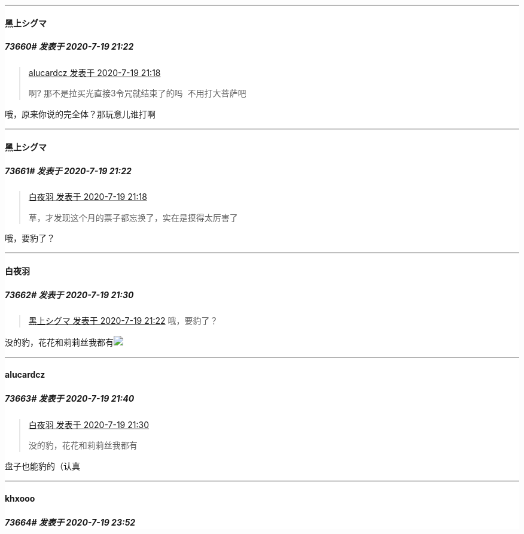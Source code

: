 
*****

####  黑上シグマ
##### 73660#       发表于 2020-7-19 21:22


<blockquote><a href="httphttps://bbs.saraba1st.com/2b/forum.php?mod=redirect&amp;goto=findpost&amp;pid=48155021&amp;ptid=1085254" target="_blank">alucardcz 发表于 2020-7-19 21:18</a>

啊? 那不是拉买光直接3令咒就结束了的吗  不用打大菩萨吧</blockquote>
哦，原来你说的完全体？那玩意儿谁打啊


*****

####  黑上シグマ
##### 73661#       发表于 2020-7-19 21:22


<blockquote><a href="httphttps://bbs.saraba1st.com/2b/forum.php?mod=redirect&amp;goto=findpost&amp;pid=48155022&amp;ptid=1085254" target="_blank">白夜羽 发表于 2020-7-19 21:18</a>

草，才发现这个月的票子都忘换了，实在是摸得太厉害了</blockquote>
哦，要豹了？


*****

####  白夜羽
##### 73662#       发表于 2020-7-19 21:30


<blockquote><a href="httphttps://bbs.saraba1st.com/2b/forum.php?mod=redirect&amp;goto=findpost&amp;pid=48155063&amp;ptid=1085254" target="_blank">黑上シグマ 发表于 2020-7-19 21:22</a>
哦，要豹了？</blockquote>
没的豹，花花和莉莉丝我都有<img src="https://static.saraba1st.com/image/smiley/face2017/047.png" referrerpolicy="no-referrer">


*****

####  alucardcz
##### 73663#       发表于 2020-7-19 21:40


<blockquote><a href="httphttps://bbs.saraba1st.com/2b/forum.php?mod=redirect&amp;goto=findpost&amp;pid=48155132&amp;ptid=1085254" target="_blank">白夜羽 发表于 2020-7-19 21:30</a>

没的豹，花花和莉莉丝我都有</blockquote>
盘子也能豹的（认真


*****

####  khxooo
##### 73664#       发表于 2020-7-19 23:52

